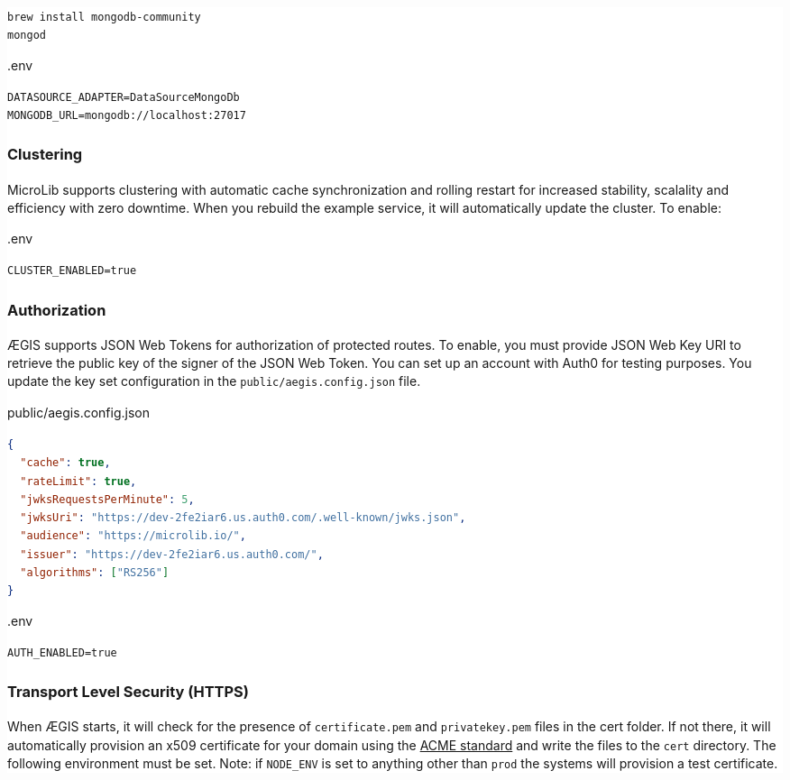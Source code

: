 ```shell
brew install mongodb-community
mongod
```

.env

```shell
DATASOURCE_ADAPTER=DataSourceMongoDb
MONGODB_URL=mongodb://localhost:27017
```

### Clustering

MicroLib supports clustering with automatic cache synchronization and rolling restart for increased stability, scalality and efficiency with zero downtime. When you rebuild the example service, it will automatically update the cluster. To enable:

.env

```
CLUSTER_ENABLED=true
```

### Authorization

ÆGIS supports JSON Web Tokens for authorization of protected routes. To enable, you must provide JSON Web Key URI to retrieve the public key of the signer of the JSON Web Token. You can set up an account with Auth0 for testing purposes. You update the key set configuration in the `public/aegis.config.json` file.

public/aegis.config.json

```json
{
  "cache": true,
  "rateLimit": true,
  "jwksRequestsPerMinute": 5,
  "jwksUri": "https://dev-2fe2iar6.us.auth0.com/.well-known/jwks.json",
  "audience": "https://microlib.io/",
  "issuer": "https://dev-2fe2iar6.us.auth0.com/",
  "algorithms": ["RS256"]
}
```

.env

```shell
AUTH_ENABLED=true
```

### Transport Level Security (HTTPS)

When ÆGIS starts, it will check for the presence of `certificate.pem` and `privatekey.pem` files in the cert folder. If not there, it will automatically provision an x509 certificate for your domain using the [ACME standard](https://datatracker.ietf.org/doc/html/rfc8555) and write the files to the `cert` directory. The following environment must be set. Note: if `NODE_ENV` is set to anything other than `prod` the systems will provision a test certificate.
